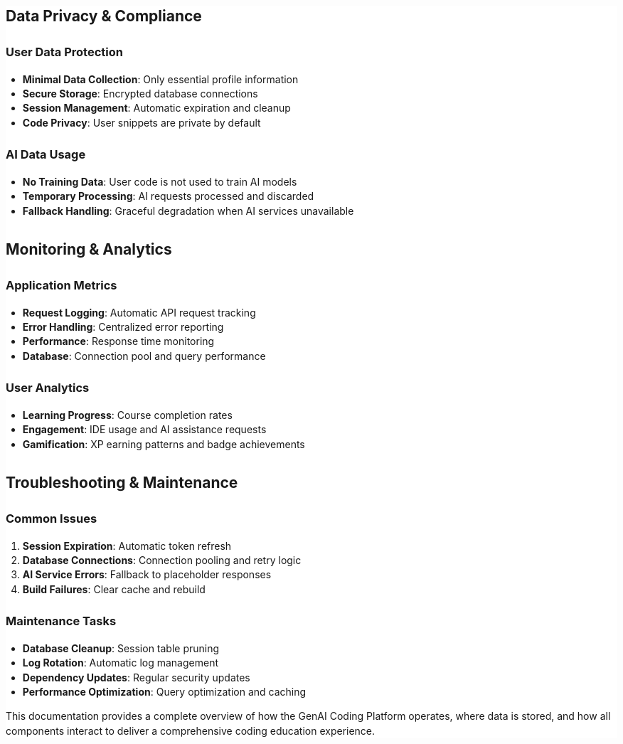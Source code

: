 ## Data Privacy & Compliance

### User Data Protection
- **Minimal Data Collection**: Only essential profile information
- **Secure Storage**: Encrypted database connections
- **Session Management**: Automatic expiration and cleanup
- **Code Privacy**: User snippets are private by default

### AI Data Usage
- **No Training Data**: User code is not used to train AI models
- **Temporary Processing**: AI requests processed and discarded
- **Fallback Handling**: Graceful degradation when AI services unavailable

## Monitoring & Analytics

### Application Metrics
- **Request Logging**: Automatic API request tracking
- **Error Handling**: Centralized error reporting
- **Performance**: Response time monitoring
- **Database**: Connection pool and query performance

### User Analytics
- **Learning Progress**: Course completion rates
- **Engagement**: IDE usage and AI assistance requests
- **Gamification**: XP earning patterns and badge achievements

## Troubleshooting & Maintenance

### Common Issues
1. **Session Expiration**: Automatic token refresh
2. **Database Connections**: Connection pooling and retry logic
3. **AI Service Errors**: Fallback to placeholder responses
4. **Build Failures**: Clear cache and rebuild

### Maintenance Tasks
- **Database Cleanup**: Session table pruning
- **Log Rotation**: Automatic log management
- **Dependency Updates**: Regular security updates
- **Performance Optimization**: Query optimization and caching

This documentation provides a complete overview of how the GenAI Coding Platform operates, where data is stored, and how all components interact to deliver a comprehensive coding education experience.
